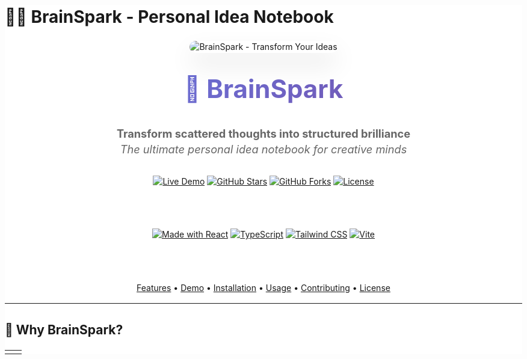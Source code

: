 # 🧠✨ BrainSpark - Personal Idea Notebook

<div align="center">
  <img src="https://images.pexels.com/photos/355952/pexels-photo-355952.jpeg?auto=compress&cs=tinysrgb&w=1200&h=400&fit=crop" alt="BrainSpark - Transform Your Ideas" width="100%" style="border-radius: 20px; box-shadow: 0 20px 40px rgba(0,0,0,0.1);">
  
  <h1 style="margin: 30px 0; font-size: 3em; background: linear-gradient(135deg, #667eea 0%, #764ba2 100%); -webkit-background-clip: text; -webkit-text-fill-color: transparent;">
    🚀 BrainSpark
  </h1>
  
  <p style="font-size: 1.3em; color: #666; margin-bottom: 30px;">
    <strong>Transform scattered thoughts into structured brilliance</strong><br>
    <em>The ultimate personal idea notebook for creative minds</em>
  </p>
  
  [![Live Demo](https://img.shields.io/badge/🌟_Live_Demo-Try_Now-4CAF50?style=for-the-badge&logoColor=white)](https://achrefrhouma.github.io/brainspark)
  [![GitHub Stars](https://img.shields.io/github/stars/AchrefRhm/BrainSpark---Personal-Idea-Notebook?style=for-the-badge&logo=github&color=yellow)](https://github.com/AchrefRhm/BrainSpark---Personal-Idea-Notebook/stargazers)
  [![GitHub Forks](https://img.shields.io/github/forks/AchrefRhm/BrainSpark---Personal-Idea-Notebook?style=for-the-badge&logo=github&color=blue)](https://github.com/AchrefRhm/BrainSpark---Personal-Idea-Notebook/network)
  [![License](https://img.shields.io/badge/License-MIT-green.svg?style=for-the-badge)](https://opensource.org/licenses/MIT)
  
  <br><br>
  
  [![Made with React](https://img.shields.io/badge/React-20232A?style=for-the-badge&logo=react&logoColor=61DAFB)](https://reactjs.org/)
  [![TypeScript](https://img.shields.io/badge/TypeScript-007ACC?style=for-the-badge&logo=typescript&logoColor=white)](https://www.typescriptlang.org/)
  [![Tailwind CSS](https://img.shields.io/badge/Tailwind_CSS-38B2AC?style=for-the-badge&logo=tailwind-css&logoColor=white)](https://tailwindcss.com/)
  [![Vite](https://img.shields.io/badge/Vite-646CFF?style=for-the-badge&logo=vite&logoColor=white)](https://vitejs.dev/)
  
  <br><br>
  
  <a href="#-features">Features</a> •
  <a href="#-demo">Demo</a> •
  <a href="#-installation">Installation</a> •
  <a href="#-usage">Usage</a> •
  <a href="#-contributing">Contributing</a> •
  <a href="#-license">License</a>
</div>

---

## 🌟 Why BrainSpark?

<table>
<tr>
<td width="50%">
